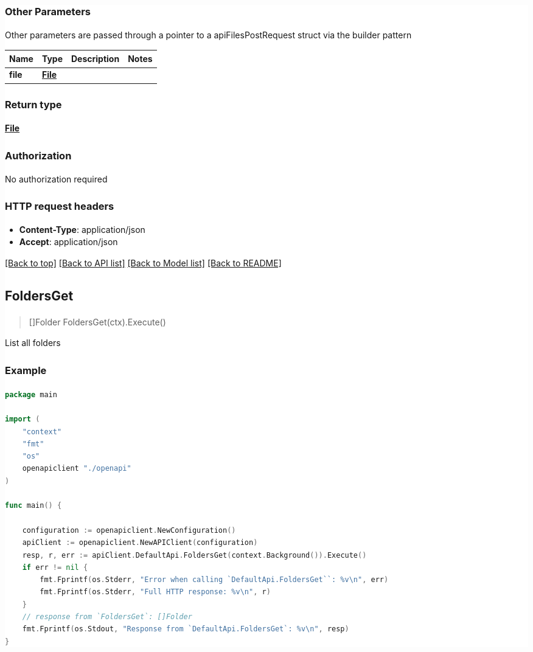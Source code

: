 

### Other Parameters

Other parameters are passed through a pointer to a apiFilesPostRequest struct via the builder pattern


Name | Type | Description  | Notes
------------- | ------------- | ------------- | -------------
 **file** | [**File**](File.md) |  | 

### Return type

[**File**](File.md)

### Authorization

No authorization required

### HTTP request headers

- **Content-Type**: application/json
- **Accept**: application/json

[[Back to top]](#) [[Back to API list]](../README.md#documentation-for-api-endpoints)
[[Back to Model list]](../README.md#documentation-for-models)
[[Back to README]](../README.md)


## FoldersGet

> []Folder FoldersGet(ctx).Execute()

List all folders

### Example

```go
package main

import (
    "context"
    "fmt"
    "os"
    openapiclient "./openapi"
)

func main() {

    configuration := openapiclient.NewConfiguration()
    apiClient := openapiclient.NewAPIClient(configuration)
    resp, r, err := apiClient.DefaultApi.FoldersGet(context.Background()).Execute()
    if err != nil {
        fmt.Fprintf(os.Stderr, "Error when calling `DefaultApi.FoldersGet``: %v\n", err)
        fmt.Fprintf(os.Stderr, "Full HTTP response: %v\n", r)
    }
    // response from `FoldersGet`: []Folder
    fmt.Fprintf(os.Stdout, "Response from `DefaultApi.FoldersGet`: %v\n", resp)
}
```
